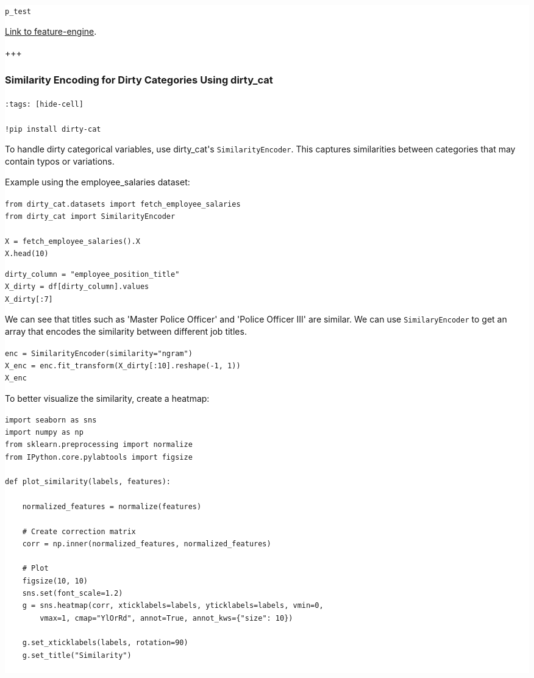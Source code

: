 ```{code-cell} ipython3
p_test
```

[Link to feature-engine](https://feature-engine.trainindata.com).

+++

### Similarity Encoding for Dirty Categories Using dirty_cat

```{code-cell} ipython3
:tags: [hide-cell]

!pip install dirty-cat
```

To handle dirty categorical variables, use dirty\_cat's `SimilarityEncoder`. This captures similarities between categories that may contain typos or variations.

Example using the employee_salaries dataset:

```{code-cell} ipython3
from dirty_cat.datasets import fetch_employee_salaries
from dirty_cat import SimilarityEncoder

X = fetch_employee_salaries().X
X.head(10)
```

```{code-cell} ipython3
dirty_column = "employee_position_title"
X_dirty = df[dirty_column].values
X_dirty[:7]
```

We can see that titles such as 'Master Police Officer' and 'Police Officer III' are similar. We can use `SimilaryEncoder` to get an array that encodes the similarity between different job titles.

```{code-cell} ipython3
enc = SimilarityEncoder(similarity="ngram")
X_enc = enc.fit_transform(X_dirty[:10].reshape(-1, 1))
X_enc
```

To better visualize the similarity, create a heatmap:

```{code-cell} ipython3
import seaborn as sns
import numpy as np
from sklearn.preprocessing import normalize
from IPython.core.pylabtools import figsize

def plot_similarity(labels, features):
  
    normalized_features = normalize(features)
    
    # Create correction matrix
    corr = np.inner(normalized_features, normalized_features)
    
    # Plot
    figsize(10, 10)
    sns.set(font_scale=1.2)
    g = sns.heatmap(corr, xticklabels=labels, yticklabels=labels, vmin=0,
        vmax=1, cmap="YlOrRd", annot=True, annot_kws={"size": 10})
        
    g.set_xticklabels(labels, rotation=90)
    g.set_title("Similarity")


```